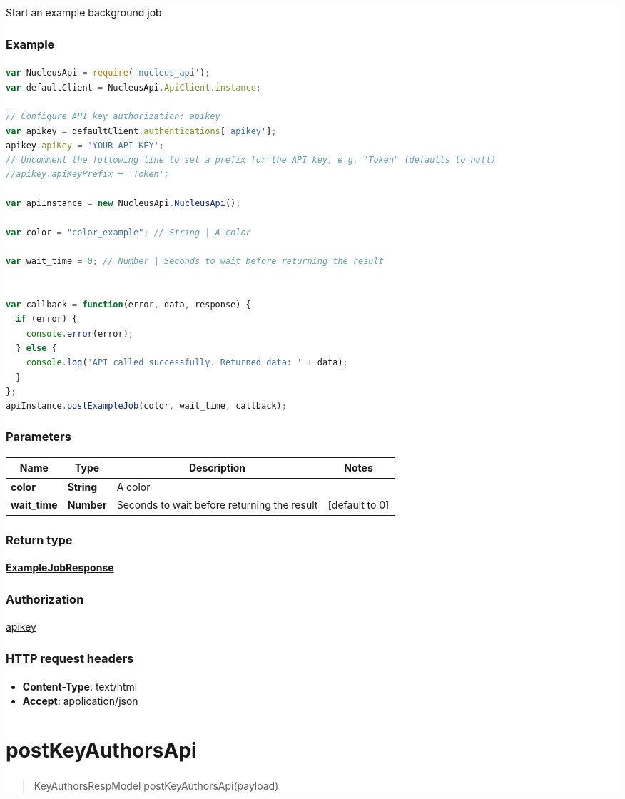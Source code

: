 

Start an example background job

### Example
```javascript
var NucleusApi = require('nucleus_api');
var defaultClient = NucleusApi.ApiClient.instance;

// Configure API key authorization: apikey
var apikey = defaultClient.authentications['apikey'];
apikey.apiKey = 'YOUR API KEY';
// Uncomment the following line to set a prefix for the API key, e.g. "Token" (defaults to null)
//apikey.apiKeyPrefix = 'Token';

var apiInstance = new NucleusApi.NucleusApi();

var color = "color_example"; // String | A color

var wait_time = 0; // Number | Seconds to wait before returning the result


var callback = function(error, data, response) {
  if (error) {
    console.error(error);
  } else {
    console.log('API called successfully. Returned data: ' + data);
  }
};
apiInstance.postExampleJob(color, wait_time, callback);
```

### Parameters

Name | Type | Description  | Notes
------------- | ------------- | ------------- | -------------
 **color** | **String**| A color | 
 **wait_time** | **Number**| Seconds to wait before returning the result | [default to 0]

### Return type

[**ExampleJobResponse**](ExampleJobResponse.md)

### Authorization

[apikey](../README.md#apikey)

### HTTP request headers

 - **Content-Type**: text/html
 - **Accept**: application/json

<a name="postKeyAuthorsApi"></a>
# **postKeyAuthorsApi**
> KeyAuthorsRespModel postKeyAuthorsApi(payload)
